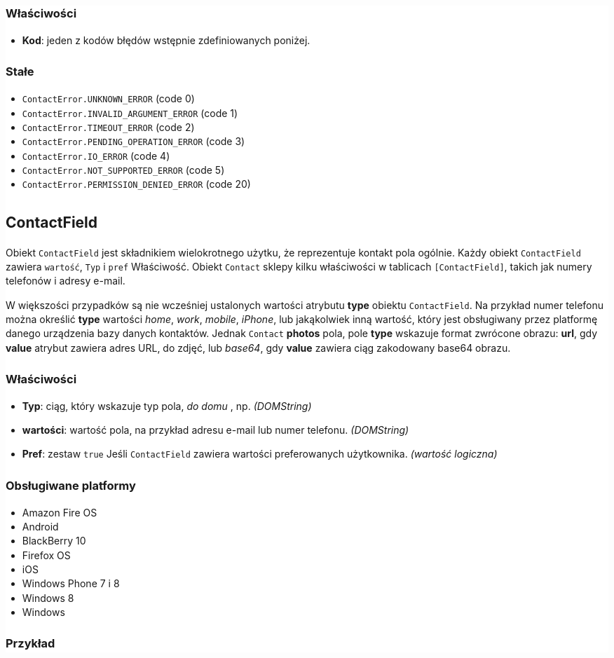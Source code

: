 ### Właściwości

* **Kod**: jeden z kodów błędów wstępnie zdefiniowanych poniżej.

### Stałe

* `ContactError.UNKNOWN_ERROR` (code 0)
* `ContactError.INVALID_ARGUMENT_ERROR` (code 1)
* `ContactError.TIMEOUT_ERROR` (code 2)
* `ContactError.PENDING_OPERATION_ERROR` (code 3)
* `ContactError.IO_ERROR` (code 4)
* `ContactError.NOT_SUPPORTED_ERROR` (code 5)
* `ContactError.PERMISSION_DENIED_ERROR` (code 20)

## ContactField

Obiekt `ContactField` jest składnikiem wielokrotnego użytku, że reprezentuje kontakt pola ogólnie. Każdy
obiekt `ContactField` zawiera `wartość`, `Typ` i `pref` Właściwość. Obiekt `Contact` sklepy kilku właściwości w
tablicach `[ContactField]`, takich jak numery telefonów i adresy e-mail.

W większości przypadków są nie wcześniej ustalonych wartości atrybutu **type** obiektu `ContactField`. Na przykład numer
telefonu można określić **type** wartości *home*, *work*, *mobile*, *iPhone*, lub jakąkolwiek inną wartość, który jest
obsługiwany przez platformę danego urządzenia bazy danych kontaktów. Jednak `Contact` **photos** pola, pole **type**
wskazuje format zwrócone obrazu: **url**, gdy **value** atrybut zawiera adres URL, do zdjęć, lub *base64*, gdy **value**
zawiera ciąg zakodowany base64 obrazu.

### Właściwości

* **Typ**: ciąg, który wskazuje typ pola, *do domu* , np. *(DOMString)*

* **wartości**: wartość pola, na przykład adresu e-mail lub numer telefonu. *(DOMString)*

* **Pref**: zestaw `true` Jeśli `ContactField` zawiera wartości preferowanych użytkownika. *(wartość logiczna)*

### Obsługiwane platformy

* Amazon Fire OS
* Android
* BlackBerry 10
* Firefox OS
* iOS
* Windows Phone 7 i 8
* Windows 8
* Windows

### Przykład


[1]: https://developer.mozilla.org/en-US/Apps/Developing/Manifest
[2]: https://developer.mozilla.org/en-US/Apps/Developing/Manifest#type
[3]: https://developer.mozilla.org/en-US/Apps/CSP
